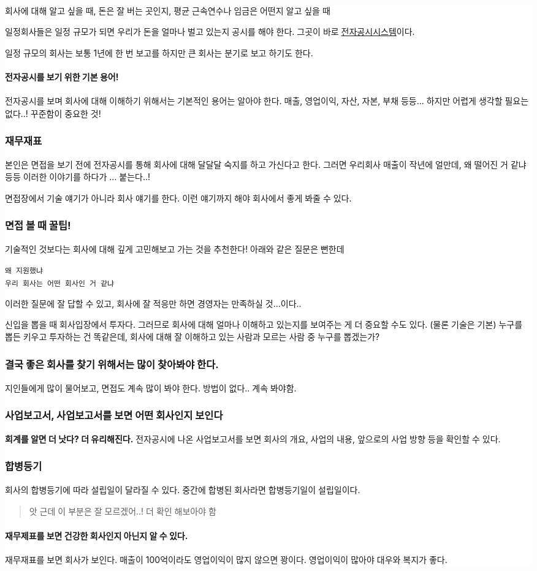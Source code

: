 회사에 대해 알고 싶을 때, 
돈은 잘 버는 곳인지, 평균 근속연수나 임금은 어떤지 알고 싶을 때

일정회사들은 일정 규모가 되면 우리가 돈을 얼마나 벌고 있는지 공시를 해야 한다.
그곳이 바로 [전자공시시스템](http://dart.fss.or.kr/)이다.

일정 규모의 회사는 보통 1년에 한 번 보고를 하지만
큰 회사는 분기로 보고 하기도 한다.

#### 전자공시를 보기 위한 기본 용어!

전자공시를 보며 회사에 대해 이해하기 위해서는 기본적인 용어는 알아야 한다.
매출, 영업이익, 자산, 자본, 부채 등등...
하지만 어렵게 생각할 필요는 없다..! 꾸준함이 중요한 것! 

### 재무재표

본인은 면접을 보기 전에 전자공시를 통해 회사에 대해 달달달 숙지를 하고 가신다고 한다.
그러면  우리회사 매출이 작년에 얼만데, 왜 떨어진 거 같냐 등등
이러한 이야기를 하다가 ... 붙는다..!

면접장에서 기술 얘기가 아니라 회사 얘기를 한다.
이런 얘기까지 해야 회사에서 좋게 봐줄 수 있다.

### 면접 볼 때 꿀팁!

기술적인 것보다는 회사에 대해 깊게 고민해보고 가는 것을 추천한다!
아래와 같은 질문은 뻔한데  
```
왜 지원했냐
우리 회사는 어떤 회사인 거 같냐
```
이러한 질문에 잘 답할 수 있고, 회사에 잘 적응만 하면 경영자는 만족하실 것...이다..

신입을 뽑을 때 회사입장에서 투자다. 그러므로 회사에 대해 얼마나 이해하고 있는지를 보여주는 게 더 중요할 수도 있다. (물론 기술은 기본)
누구를 뽑든 키우고 투자하는 건 똑같은데, 회사에 대해 잘 이해하고 있는 사람과 모르는 사람 중 누구를 뽑겠는가?


### 결국 좋은 회사를 찾기 위해서는 많이 찾아봐야 한다.
지인들에게 많이 물어보고,
면접도 계속 많이 봐야 한다. 방법이 없다.. 계속 봐야함.




### 사업보고서, 사업보고서를 보면 어떤 회사인지 보인다

**회계를 알면 더 낫다? 더 유리해진다.**
전자공시에 나온 사업보고서를 보면 회사의 개요, 사업의 내용, 앞으로의 사업 방향 등을 확인할 수 있다.

### 합병등기 
회사의 합병등기에 따라 설립일이 달라질 수 있다. 
중간에 합병된 회사라면  합병등기일이 설립일이다.

> 앗 근데 이 부분은 잘 모르겠어..! 더 확인 해보아야 함

#### 재무제표를 보면 건강한 회사인지 아닌지 알 수 있다. 
재무재표를 보면 회사가 보인다.
매출이 100억이라도 영업이익이 많지 않으면 꽝이다.
영업이익이 많아야 대우와 복지가 좋다.  
